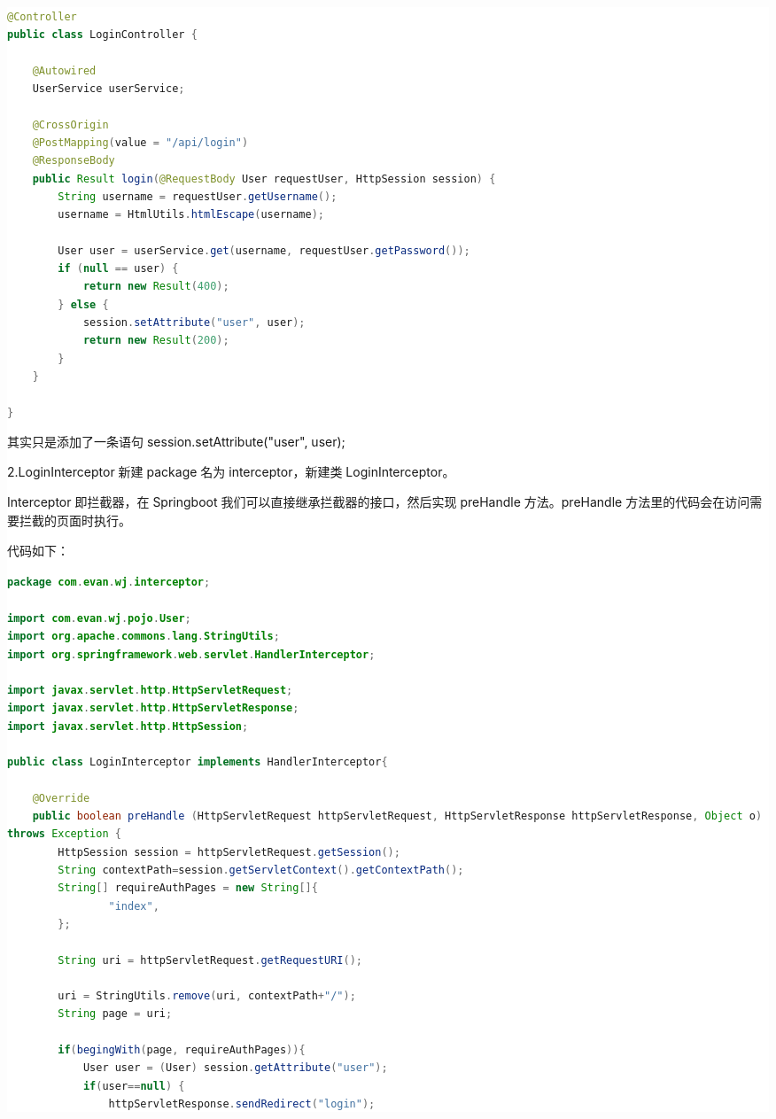 ```java
@Controller
public class LoginController {

    @Autowired
    UserService userService;

    @CrossOrigin
    @PostMapping(value = "/api/login")
    @ResponseBody
    public Result login(@RequestBody User requestUser, HttpSession session) {
        String username = requestUser.getUsername();
        username = HtmlUtils.htmlEscape(username);

        User user = userService.get(username, requestUser.getPassword());
        if (null == user) {
            return new Result(400);
        } else {
            session.setAttribute("user", user);
            return new Result(200);
        }
    }

}
```

其实只是添加了一条语句 session.setAttribute("user", user);

2.LoginInterceptor
新建 package 名为 interceptor，新建类 LoginInterceptor。

Interceptor 即拦截器，在 Springboot 我们可以直接继承拦截器的接口，然后实现 preHandle 方法。preHandle 方法里的代码会在访问需要拦截的页面时执行。

代码如下：

```java
package com.evan.wj.interceptor;

import com.evan.wj.pojo.User;
import org.apache.commons.lang.StringUtils;
import org.springframework.web.servlet.HandlerInterceptor;

import javax.servlet.http.HttpServletRequest;
import javax.servlet.http.HttpServletResponse;
import javax.servlet.http.HttpSession;

public class LoginInterceptor implements HandlerInterceptor{

    @Override
    public boolean preHandle (HttpServletRequest httpServletRequest, HttpServletResponse httpServletResponse, Object o) throws Exception {
        HttpSession session = httpServletRequest.getSession();
        String contextPath=session.getServletContext().getContextPath();
        String[] requireAuthPages = new String[]{
                "index",
        };

        String uri = httpServletRequest.getRequestURI();

        uri = StringUtils.remove(uri, contextPath+"/");
        String page = uri;

        if(begingWith(page, requireAuthPages)){
            User user = (User) session.getAttribute("user");
            if(user==null) {
                httpServletResponse.sendRedirect("login");
```